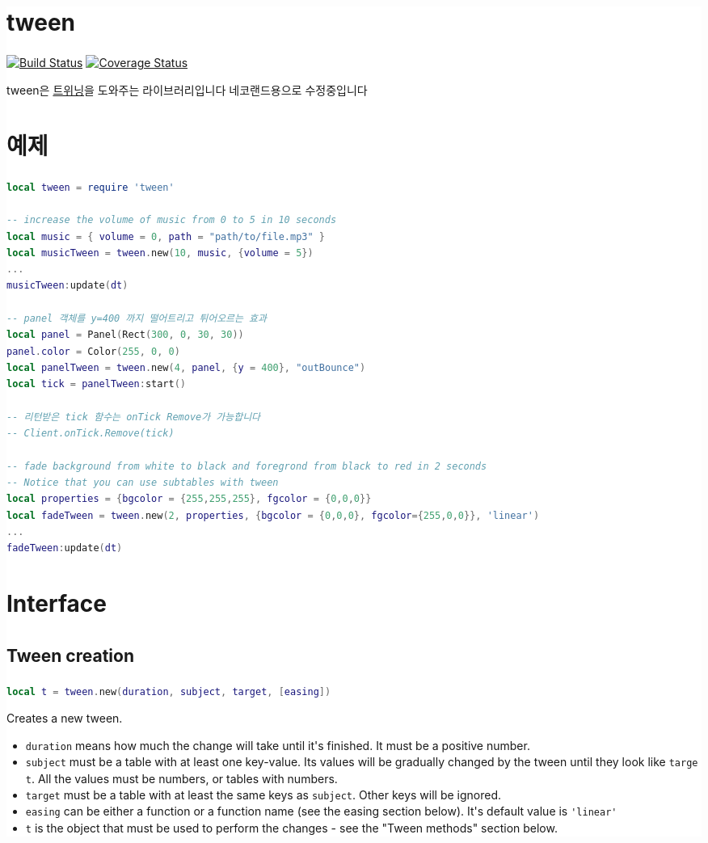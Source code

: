 # tween

[![Build Status](https://travis-ci.org/kikito/tween.lua.svg?branch=master)](https://travis-ci.org/kikito/tween.lua)
[![Coverage Status](https://coveralls.io/repos/github/kikito/tween.lua/badge.svg?branch=master)](https://coveralls.io/github/kikito/tween.lua?branch=master)

tween은 [트위닝](http://en.wikipedia.org/wiki/Tweening)을 도와주는 라이브러리입니다 네코랜드용으로 수정중입니다

# 예제

```lua
local tween = require 'tween'

-- increase the volume of music from 0 to 5 in 10 seconds
local music = { volume = 0, path = "path/to/file.mp3" }
local musicTween = tween.new(10, music, {volume = 5})
...
musicTween:update(dt)

-- panel 객체를 y=400 까지 떨어트리고 튀어오르는 효과
local panel = Panel(Rect(300, 0, 30, 30))
panel.color = Color(255, 0, 0)
local panelTween = tween.new(4, panel, {y = 400}, "outBounce")
local tick = panelTween:start()

-- 리턴받은 tick 함수는 onTick Remove가 가능합니다
-- Client.onTick.Remove(tick)

-- fade background from white to black and foregrond from black to red in 2 seconds
-- Notice that you can use subtables with tween
local properties = {bgcolor = {255,255,255}, fgcolor = {0,0,0}}
local fadeTween = tween.new(2, properties, {bgcolor = {0,0,0}, fgcolor={255,0,0}}, 'linear')
...
fadeTween:update(dt)
```

# Interface

## Tween creation

``` lua
local t = tween.new(duration, subject, target, [easing])
```

Creates a new tween.

* `duration` means how much the change will take until it's finished. It must be a positive number.
* `subject` must be a table with at least one key-value. Its values will be gradually changed by the tween until they look like `target`. All the values must be numbers, or tables with numbers.
* `target` must be a table with at least the same keys as `subject`. Other keys will be ignored.
* `easing` can be either a function or a function name (see the easing section below). It's default value is `'linear'`
* `t` is the object that must be used to perform the changes - see the "Tween methods" section below.

